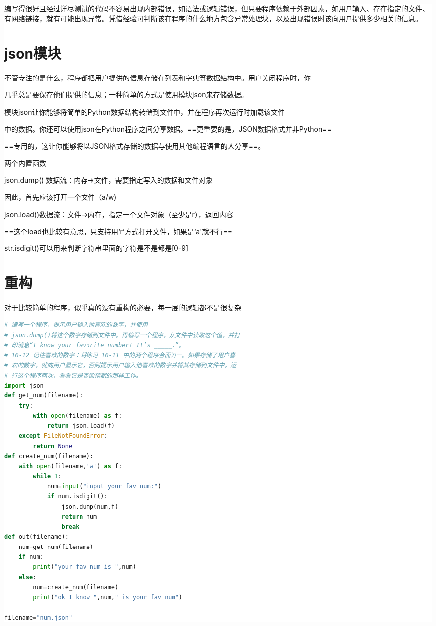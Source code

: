 

编写得很好且经过详尽测试的代码不容易出现内部错误，如语法或逻辑错误，但只要程序依赖于外部因素，如用户输入、存在指定的文件、有网络链接，就有可能出现异常。凭借经验可判断该在程序的什么地方包含异常处理块，以及出现错误时该向用户提供多少相关的信息。

# json模块

不管专注的是什么，程序都把用户提供的信息存储在列表和字典等数据结构中。用户关闭程序时，你

几乎总是要保存他们提供的信息；一种简单的方式是使用模块json来存储数据。

模块json让你能够将简单的Python数据结构转储到文件中，并在程序再次运行时加载该文件

中的数据。你还可以使用json在Python程序之间分享数据。==更重要的是，JSON数据格式并非Python==

==专用的，这让你能够将以JSON格式存储的数据与使用其他编程语言的人分享==。



两个内置函数

json.dump()  数据流：内存->文件，需要指定写入的数据和文件对象

因此，首先应该打开一个文件（a/w)

json.load()数据流：文件->内存，指定一个文件对象（至少是r），返回内容

==这个load也比较有意思，只支持用‘r’方式打开文件，如果是‘a'就不行==



str.isdigit()可以用来判断字符串里面的字符是不是都是[0-9]



# 重构



对于比较简单的程序，似乎真的没有重构的必要，每一层的逻辑都不是很复杂

```python
# 编写一个程序，提示用户输入他喜欢的数字，并使用
# json.dump()将这个数字存储到文件中。再编写一个程序，从文件中读取这个值，并打
# 印消息“I know your favorite number! It’s _____.”。
# 10-12 记住喜欢的数字：将练习 10-11 中的两个程序合而为一。如果存储了用户喜
# 欢的数字，就向用户显示它，否则提示用户输入他喜欢的数字并将其存储到文件中。运
# 行这个程序两次，看看它是否像预期的那样工作。
import json
def get_num(filename):
    try:
        with open(filename) as f:
            return json.load(f)
    except FileNotFoundError:
        return None
def create_num(filename):
    with open(filename,'w') as f:
        while 1:
            num=input("input your fav num:")
            if num.isdigit():
                json.dump(num,f)
                return num
                break
def out(filename):
    num=get_num(filename)
    if num:
        print("your fav num is ",num)
    else:
        num=create_num(filename)
        print("ok I know ",num," is your fav num")

filename="num.json"
```